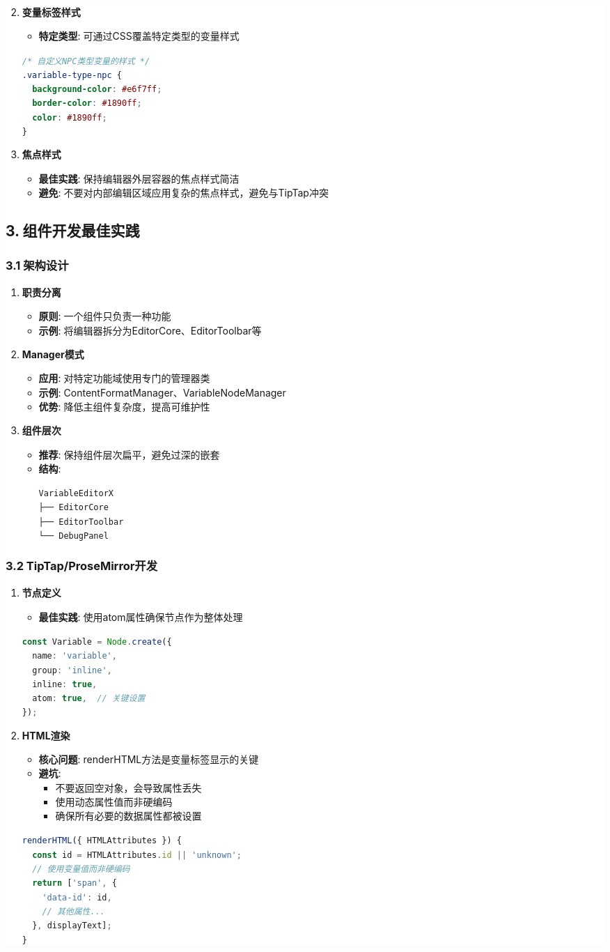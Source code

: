 2. **变量标签样式**
   - **特定类型**: 可通过CSS覆盖特定类型的变量样式
   ```css
   /* 自定义NPC类型变量的样式 */
   .variable-type-npc {
     background-color: #e6f7ff;
     border-color: #1890ff;
     color: #1890ff;
   }
   ```

3. **焦点样式**
   - **最佳实践**: 保持编辑器外层容器的焦点样式简洁
   - **避免**: 不要对内部编辑区域应用复杂的焦点样式，避免与TipTap冲突

## 3. 组件开发最佳实践

### 3.1 架构设计

1. **职责分离**
   - **原则**: 一个组件只负责一种功能
   - **示例**: 将编辑器拆分为EditorCore、EditorToolbar等
   
2. **Manager模式**
   - **应用**: 对特定功能域使用专门的管理器类
   - **示例**: ContentFormatManager、VariableNodeManager
   - **优势**: 降低主组件复杂度，提高可维护性

3. **组件层次**
   - **推荐**: 保持组件层次扁平，避免过深的嵌套
   - **结构**:
     ```
     VariableEditorX
     ├── EditorCore
     ├── EditorToolbar
     └── DebugPanel
     ```

### 3.2 TipTap/ProseMirror开发

1. **节点定义**
   - **最佳实践**: 使用atom属性确保节点作为整体处理
   ```typescript
   const Variable = Node.create({
     name: 'variable',
     group: 'inline',
     inline: true,
     atom: true,  // 关键设置
   });
   ```

2. **HTML渲染**
   - **核心问题**: renderHTML方法是变量标签显示的关键
   - **避坑**: 
     - 不要返回空对象，会导致属性丢失
     - 使用动态属性值而非硬编码
     - 确保所有必要的数据属性都被设置
   ```typescript
   renderHTML({ HTMLAttributes }) {
     const id = HTMLAttributes.id || 'unknown';
     // 使用变量值而非硬编码
     return ['span', {
       'data-id': id,
       // 其他属性...
     }, displayText];
   }
   ```